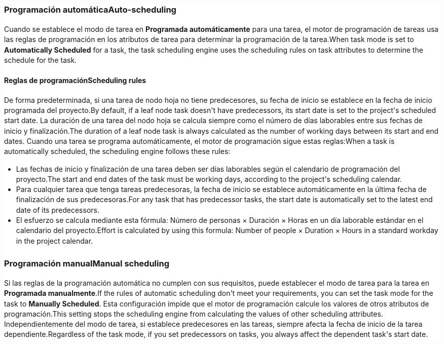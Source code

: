 ### <a name="auto-scheduling"></a><span data-ttu-id="7c355-205">Programación automática</span><span class="sxs-lookup"><span data-stu-id="7c355-205">Auto-scheduling</span></span> 
 
<span data-ttu-id="7c355-206">Cuando se establece el modo de tarea en **Programada automáticamente** para una tarea, el motor de programación de tareas usa las reglas de programación en los atributos de tarea para determinar la programación de la tarea.</span><span class="sxs-lookup"><span data-stu-id="7c355-206">When task mode is set to **Automatically Scheduled** for a task, the task scheduling engine uses the scheduling rules on task attributes to determine the schedule for the task.</span></span>

#### <a name="scheduling-rules"></a><span data-ttu-id="7c355-207">Reglas de programación</span><span class="sxs-lookup"><span data-stu-id="7c355-207">Scheduling rules</span></span>

<span data-ttu-id="7c355-208">De forma predeterminada, si una tarea de nodo hoja no tiene predecesores, su fecha de inicio se establece en la fecha de inicio programada del proyecto.</span><span class="sxs-lookup"><span data-stu-id="7c355-208">By default, if a leaf node task doesn't have predecessors, its start date is set to the project's scheduled start date.</span></span> <span data-ttu-id="7c355-209">La duración de una tarea del nodo hoja se calcula siempre como el número de días laborables entre sus fechas de inicio y finalización.</span><span class="sxs-lookup"><span data-stu-id="7c355-209">The duration of a leaf node task is always calculated as the number of working days between its start and end dates.</span></span> <span data-ttu-id="7c355-210">Cuando una tarea se programa automáticamente, el motor de programación sigue estas reglas:</span><span class="sxs-lookup"><span data-stu-id="7c355-210">When a task is automatically scheduled, the scheduling engine follows these rules:</span></span>

- <span data-ttu-id="7c355-211">Las fechas de inicio y finalización de una tarea deben ser días laborables según el calendario de programación del proyecto.</span><span class="sxs-lookup"><span data-stu-id="7c355-211">The start and end dates of the task must be working days, according to the project's scheduling calendar.</span></span> 
- <span data-ttu-id="7c355-212">Para cualquier tarea que tenga tareas predecesoras, la fecha de inicio se establece automáticamente en la última fecha de finalización de sus predecesoras.</span><span class="sxs-lookup"><span data-stu-id="7c355-212">For any task that has predecessor tasks, the start date is automatically set to the latest end date of its predecessors.</span></span>
- <span data-ttu-id="7c355-213">El esfuerzo se calcula mediante esta fórmula: Número de personas × Duración × Horas en un día laborable estándar en el calendario del proyecto.</span><span class="sxs-lookup"><span data-stu-id="7c355-213">Effort is calculated by using this formula: Number of people × Duration × Hours in a standard workday in the project calendar.</span></span>

### <a name="manual-scheduling"></a><span data-ttu-id="7c355-214">Programación manual</span><span class="sxs-lookup"><span data-stu-id="7c355-214">Manual scheduling</span></span>

<span data-ttu-id="7c355-215">Si las reglas de la programación automática no cumplen con sus requisitos, puede establecer el modo de tarea para la tarea en **Programada manualmente**.</span><span class="sxs-lookup"><span data-stu-id="7c355-215">If the rules of automatic scheduling don't meet your requirements, you can set the task mode for the task to **Manually Scheduled**.</span></span> <span data-ttu-id="7c355-216">Esta configuración impide que el motor de programación calcule los valores de otros atributos de programación.</span><span class="sxs-lookup"><span data-stu-id="7c355-216">This setting stops the scheduling engine from calculating the values of other scheduling attributes.</span></span> <span data-ttu-id="7c355-217">Independientemente del modo de tarea, si establece predecesores en las tareas, siempre afecta la fecha de inicio de la tarea dependiente.</span><span class="sxs-lookup"><span data-stu-id="7c355-217">Regardless of the task mode, if you set predecessors on tasks, you always affect the dependent task's start date.</span></span>
